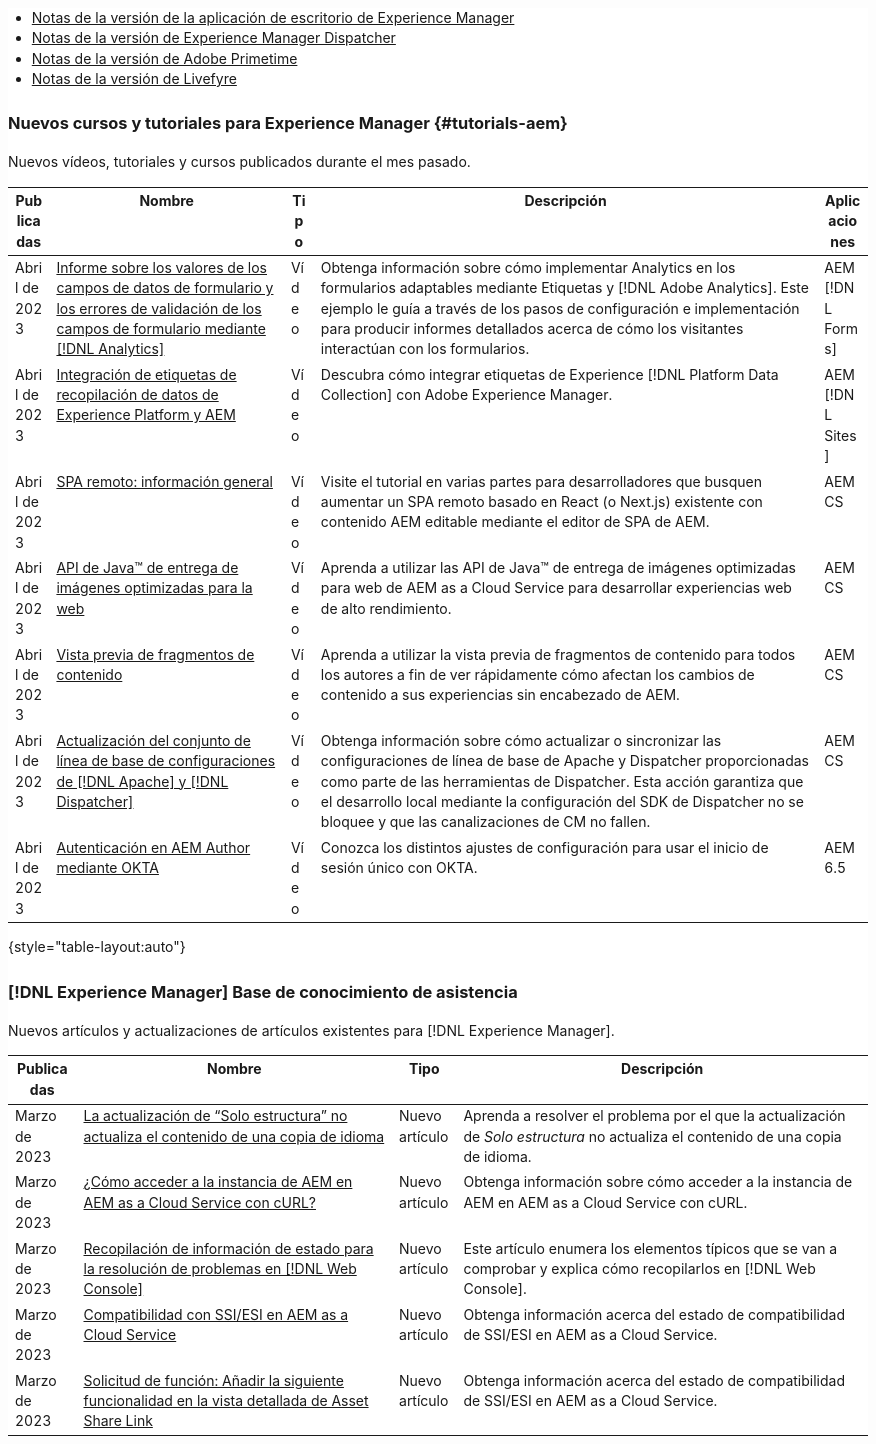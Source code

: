 * [Notas de la versión de la aplicación de escritorio de Experience Manager](https://experienceleague.adobe.com/docs/experience-manager-desktop-app/using/release-notes.html?lang=es)
* [Notas de la versión de Experience Manager Dispatcher](https://experienceleague.adobe.com/docs/experience-manager-dispatcher/using/getting-started/release-notes.html?lang=es)
* [Notas de la versión de Adobe Primetime](https://experienceleague.adobe.com/docs/primetime/release-notes/home.html?lang=es)
* [Notas de la versión de Livefyre](https://experienceleague.adobe.com/docs/discontinued/using/livefyre.html?lang=es)

### Nuevos cursos y tutoriales para Experience Manager {#tutorials-aem}

Nuevos vídeos, tutoriales y cursos publicados durante el mes pasado.

| Publicadas | Nombre | Tipo | Descripción | Aplicaciones |
| -----------| ---------- | ---------- | ---------- | ------|
| Abril de 2023 | [Informe sobre los valores de los campos de datos de formulario y los errores de validación de los campos de formulario mediante [!DNL Analytics]](https://experienceleague.adobe.com/docs/experience-manager-learn/cloud-service/forms/forms-and-analytics/introduction.html?lang=es) | Vídeo | Obtenga información sobre cómo implementar Analytics en los formularios adaptables mediante Etiquetas y [!DNL Adobe Analytics]. Este ejemplo le guía a través de los pasos de configuración e implementación para producir informes detallados acerca de cómo los visitantes interactúan con los formularios. | AEM [!DNL Forms] |
| Abril de 2023 | [Integración de etiquetas de recopilación de datos de Experience Platform y AEM](https://experienceleague.adobe.com/docs/experience-manager-learn/sites/integrations/experience-platform-data-collection-tags/overview.html?lang=es) | Vídeo | Descubra cómo integrar etiquetas de Experience [!DNL Platform Data Collection] con Adobe Experience Manager. | AEM [!DNL Sites] |
| Abril de 2023 | [SPA remoto: información general](https://experienceleague.adobe.com/docs/experience-manager-learn/getting-started-with-aem-headless/spa-editor/remote-spa/overview.html?lang=es) | Vídeo | Visite el tutorial en varias partes para desarrolladores que busquen aumentar un SPA remoto basado en React (o Next.js) existente con contenido AEM editable mediante el editor de SPA de AEM. | AEM CS |
| Abril de 2023 | [API de Java™ de entrega de imágenes optimizadas para la web](https://experienceleague.adobe.com/docs/experience-manager-learn/cloud-service/developing/advanced/web-optimized-image-delivery-java-apis.html?lang=es) | Vídeo | Aprenda a utilizar las API de Java™ de entrega de imágenes optimizadas para web de AEM as a Cloud Service para desarrollar experiencias web de alto rendimiento. | AEM CS |
| Abril de 2023 | [Vista previa de fragmentos de contenido](https://experienceleague.adobe.com/docs/experience-manager-learn/getting-started-with-aem-headless/how-to/preview.html?lang=es) | Vídeo | Aprenda a utilizar la vista previa de fragmentos de contenido para todos los autores a fin de ver rápidamente cómo afectan los cambios de contenido a sus experiencias sin encabezado de AEM. | AEM CS |
| Abril de 2023 | [Actualización del conjunto de línea de base de configuraciones de [!DNL Apache] y [!DNL Dispatcher] ](https://experienceleague.adobe.com/docs/experience-manager-learn/cloud-service/local-development-environment-set-up/dispatcher-tools.html?lang=es#how-to-update-the-baseline-set-of-apache-and-dispatcher-configurations) | Vídeo | Obtenga información sobre cómo actualizar o sincronizar las configuraciones de línea de base de Apache y Dispatcher proporcionadas como parte de las herramientas de Dispatcher. Esta acción garantiza que el desarrollo local mediante la configuración del SDK de Dispatcher no se bloquee y que las canalizaciones de CM no fallen. | AEM CS |
| Abril de 2023 | [Autenticación en AEM Author mediante OKTA](https://experienceleague.adobe.com/docs/experience-manager-learn/foundation/authentication/okta-saml-integration.html?lang=es) | Vídeo | Conozca los distintos ajustes de configuración para usar el inicio de sesión único con OKTA. | AEM 6.5 |

{style="table-layout:auto"}

### [!DNL Experience Manager] Base de conocimiento de asistencia

Nuevos artículos y actualizaciones de artículos existentes para [!DNL Experience Manager].

| Publicadas | Nombre | Tipo | Descripción |
|---------|--------|---------|---------|
| Marzo de 2023 | [La actualización de “Solo estructura” no actualiza el contenido de una copia de idioma](https://experienceleague.adobe.com/docs/experience-cloud-kcs/kbarticles/KA-21708.html?lang=es) | Nuevo artículo | Aprenda a resolver el problema por el que la actualización de _Solo estructura_ no actualiza el contenido de una copia de idioma. |
| Marzo de 2023 | [¿Cómo acceder a la instancia de AEM en AEM as a Cloud Service con cURL?](https://experienceleague.adobe.com/docs/experience-cloud-kcs/kbarticles/KA-21737.html?lang=es) | Nuevo artículo | Obtenga información sobre cómo acceder a la instancia de AEM en AEM as a Cloud Service con cURL. |
| Marzo de 2023 | [Recopilación de información de estado para la resolución de problemas en [!DNL Web Console]](https://experienceleague.adobe.com/docs/experience-cloud-kcs/kbarticles/KA-21738.html?lang=es) | Nuevo artículo | Este artículo enumera los elementos típicos que se van a comprobar y explica cómo recopilarlos en [!DNL Web Console]. |
| Marzo de 2023 | [Compatibilidad con SSI/ESI en AEM as a Cloud Service](https://experienceleague.adobe.com/docs/experience-cloud-kcs/kbarticles/KA-21610.html?lang=es) | Nuevo artículo | Obtenga información acerca del estado de compatibilidad de SSI/ESI en AEM as a Cloud Service. |
| Marzo de 2023 | [Solicitud de función: Añadir la siguiente funcionalidad en la vista detallada de Asset Share Link](https://experienceleague.adobe.com/docs/experience-cloud-kcs/kbarticles/KA-21657.html?lang=es) | Nuevo artículo | Obtenga información acerca del estado de compatibilidad de SSI/ESI en AEM as a Cloud Service. |